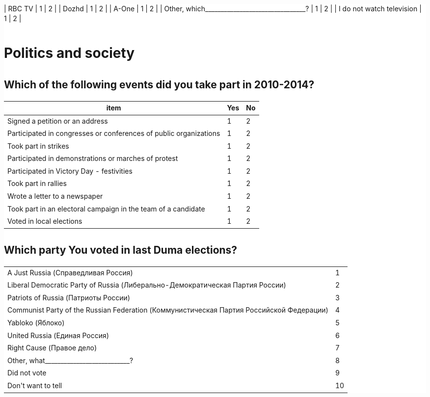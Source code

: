 | RBC TV | 1 | 2 |
| Dozhd | 1 | 2 |
| A-One | 1 | 2 |
| Other, which________________________________? | 1 | 2 |
| I do not watch television | 1 | 2 |



Politics and society
================================================================================

Which of the following events did you take part in 2010-2014?
----------------------------------------------------------------------------------------------------------

| item | Yes | No |
| ------------- | ------------- |  ------------- |
| Signed a petition or an address | 1 | 2 |
| Participated in congresses or conferences of public organizations | 1 | 2 |
| Took part in strikes | 1 | 2 |
| Participated in demonstrations or marches of protest | 1 | 2 |
| Participated in Victory Day - festivities | 1 | 2 |
| Took part in rallies | 1 | 2 |
| Wrote a letter to a newspaper | 1 | 2 |
| Took part in an electoral campaign in the team of a candidate | 1 | 2 |
| Voted in local elections | 1 | 2 |



Which party You voted in last Duma elections?
-------------------------------------------------------------------------

|  |  |
| ------------- |  ------------- |
| A Just Russia (Справедливая Россия) | 1 |
| Liberal Democratic Party of Russia (Либерально-Демократическая Партия России)  | 2 |
| Patriots of Russia (Патриоты России)  | 3 |
| Communist Party of the Russian Federation (Коммунистическая Партия Российской Федерации) | 4 |
| Yabloko (Яблоко) | 5 |
| United Russia (Единая Россия)  | 6 |
| Right Cause (Правое дело) | 7 |
| Other, what___________________________? | 8 |
| Did not vote | 9 |
| Don't want to tell | 10 |
